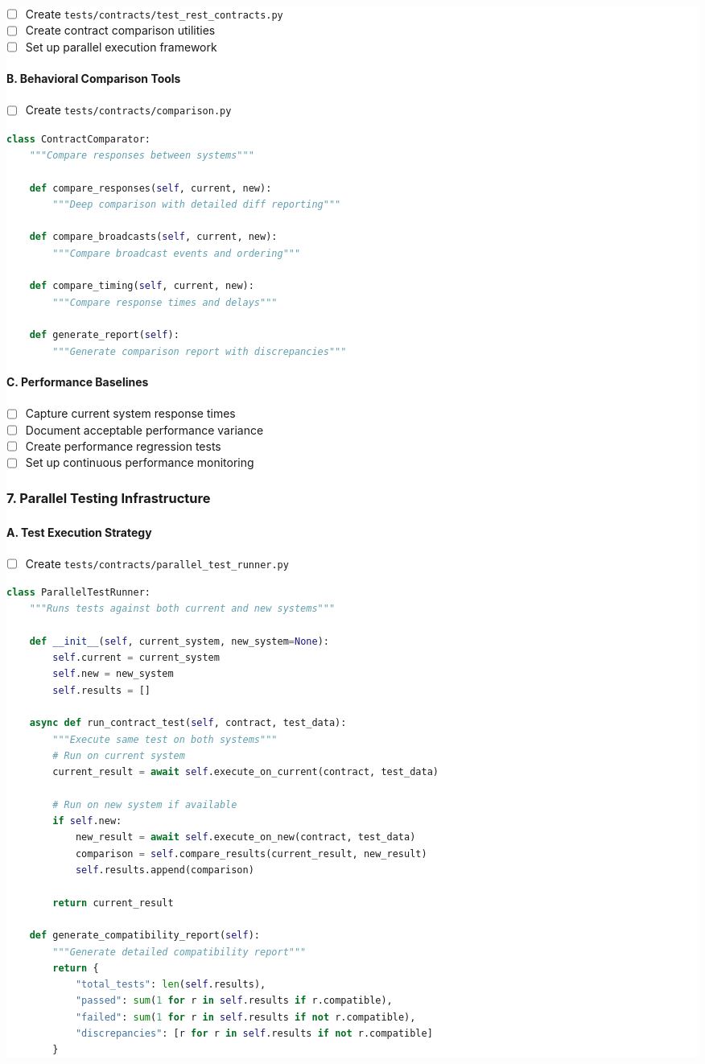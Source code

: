 - [ ] Create `tests/contracts/test_rest_contracts.py`
- [ ] Create contract comparison utilities
- [ ] Set up parallel execution framework

#### B. Behavioral Comparison Tools
- [ ] Create `tests/contracts/comparison.py`
```python
class ContractComparator:
    """Compare responses between systems"""
    
    def compare_responses(self, current, new):
        """Deep comparison with detailed diff reporting"""
        
    def compare_broadcasts(self, current, new):
        """Compare broadcast events and ordering"""
        
    def compare_timing(self, current, new):
        """Compare response times and delays"""
        
    def generate_report(self):
        """Generate comparison report with discrepancies"""
```

#### C. Performance Baselines
- [ ] Capture current system response times
- [ ] Document acceptable performance variance
- [ ] Create performance regression tests
- [ ] Set up continuous performance monitoring

### 7. Parallel Testing Infrastructure

#### A. Test Execution Strategy
- [ ] Create `tests/contracts/parallel_test_runner.py`
```python
class ParallelTestRunner:
    """Runs tests against both current and new systems"""
    
    def __init__(self, current_system, new_system=None):
        self.current = current_system
        self.new = new_system
        self.results = []
    
    async def run_contract_test(self, contract, test_data):
        """Execute same test on both systems"""
        # Run on current system
        current_result = await self.execute_on_current(contract, test_data)
        
        # Run on new system if available
        if self.new:
            new_result = await self.execute_on_new(contract, test_data)
            comparison = self.compare_results(current_result, new_result)
            self.results.append(comparison)
        
        return current_result
    
    def generate_compatibility_report(self):
        """Generate detailed compatibility report"""
        return {
            "total_tests": len(self.results),
            "passed": sum(1 for r in self.results if r.compatible),
            "failed": sum(1 for r in self.results if not r.compatible),
            "discrepancies": [r for r in self.results if not r.compatible]
        }
```
